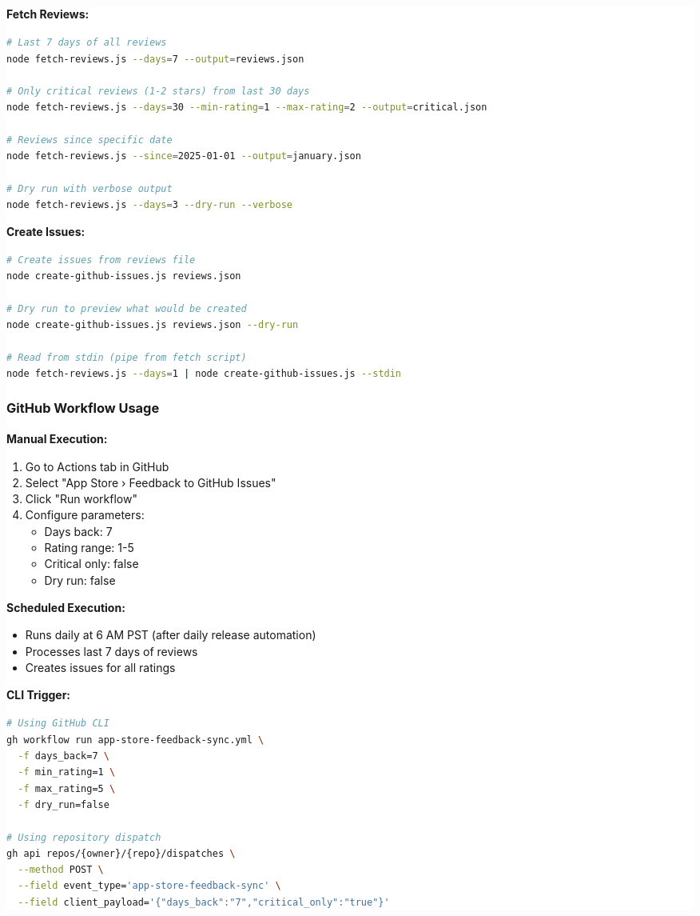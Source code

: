 **Fetch Reviews:**
```bash
# Last 7 days of all reviews
node fetch-reviews.js --days=7 --output=reviews.json

# Only critical reviews (1-2 stars) from last 30 days
node fetch-reviews.js --days=30 --min-rating=1 --max-rating=2 --output=critical.json

# Reviews since specific date
node fetch-reviews.js --since=2025-01-01 --output=january.json

# Dry run with verbose output
node fetch-reviews.js --days=3 --dry-run --verbose
```

**Create Issues:**
```bash
# Create issues from reviews file
node create-github-issues.js reviews.json

# Dry run to preview what would be created
node create-github-issues.js reviews.json --dry-run

# Read from stdin (pipe from fetch script)
node fetch-reviews.js --days=1 | node create-github-issues.js --stdin
```

### GitHub Workflow Usage

**Manual Execution:**
1. Go to Actions tab in GitHub
2. Select "App Store › Feedback to GitHub Issues"
3. Click "Run workflow"
4. Configure parameters:
   - Days back: 7
   - Rating range: 1-5
   - Critical only: false
   - Dry run: false

**Scheduled Execution:**
- Runs daily at 6 AM PST (after daily release automation)
- Processes last 7 days of reviews
- Creates issues for all ratings

**CLI Trigger:**
```bash
# Using GitHub CLI
gh workflow run app-store-feedback-sync.yml \
  -f days_back=7 \
  -f min_rating=1 \
  -f max_rating=5 \
  -f dry_run=false

# Using repository dispatch
gh api repos/{owner}/{repo}/dispatches \
  --method POST \
  --field event_type='app-store-feedback-sync' \
  --field client_payload='{"days_back":"7","critical_only":"true"}'
```
